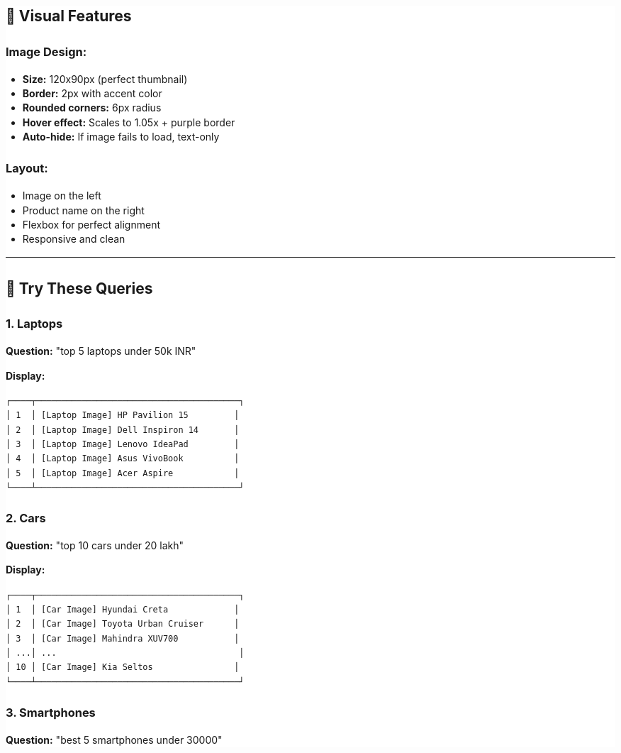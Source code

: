 ## 🎨 Visual Features

### **Image Design:**
- **Size:** 120x90px (perfect thumbnail)
- **Border:** 2px with accent color
- **Rounded corners:** 6px radius
- **Hover effect:** Scales to 1.05x + purple border
- **Auto-hide:** If image fails to load, text-only

### **Layout:**
- Image on the left
- Product name on the right
- Flexbox for perfect alignment
- Responsive and clean

---

## 🧪 Try These Queries

### **1. Laptops**
**Question:** "top 5 laptops under 50k INR"

**Display:**
```
┌────┬────────────────────────────────────────┐
│ 1  │ [Laptop Image] HP Pavilion 15         │
│ 2  │ [Laptop Image] Dell Inspiron 14       │
│ 3  │ [Laptop Image] Lenovo IdeaPad         │
│ 4  │ [Laptop Image] Asus VivoBook          │
│ 5  │ [Laptop Image] Acer Aspire            │
└────┴────────────────────────────────────────┘
```

### **2. Cars**
**Question:** "top 10 cars under 20 lakh"

**Display:**
```
┌────┬────────────────────────────────────────┐
│ 1  │ [Car Image] Hyundai Creta             │
│ 2  │ [Car Image] Toyota Urban Cruiser      │
│ 3  │ [Car Image] Mahindra XUV700           │
│ ...│ ...                                    │
│ 10 │ [Car Image] Kia Seltos                │
└────┴────────────────────────────────────────┘
```

### **3. Smartphones**
**Question:** "best 5 smartphones under 30000"
